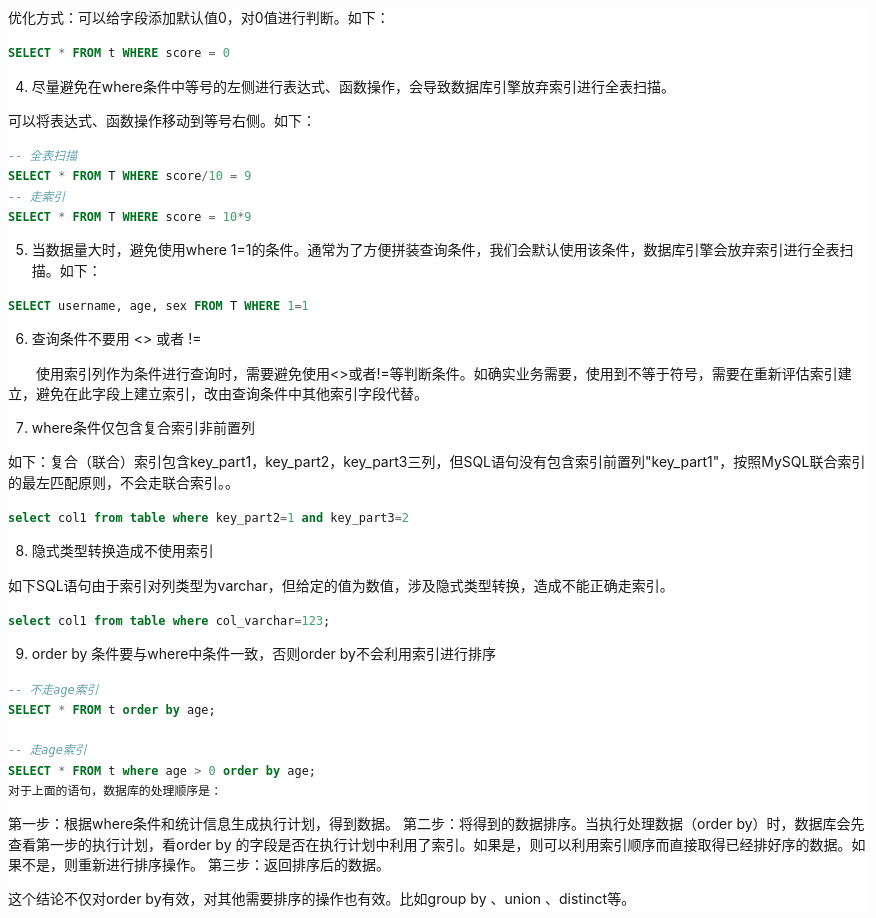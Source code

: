 优化方式：可以给字段添加默认值0，对0值进行判断。如下：

```sql
SELECT * FROM t WHERE score = 0
```

4. 尽量避免在where条件中等号的左侧进行表达式、函数操作，会导致数据库引擎放弃索引进行全表扫描。

可以将表达式、函数操作移动到等号右侧。如下：

```sql
-- 全表扫描
SELECT * FROM T WHERE score/10 = 9
-- 走索引
SELECT * FROM T WHERE score = 10*9
```

5. 当数据量大时，避免使用where 1=1的条件。通常为了方便拼装查询条件，我们会默认使用该条件，数据库引擎会放弃索引进行全表扫描。如下：

```sql
SELECT username, age, sex FROM T WHERE 1=1
```

6. 查询条件不要用 <> 或者 !=

  使用索引列作为条件进行查询时，需要避免使用<>或者!=等判断条件。如确实业务需要，使用到不等于符号，需要在重新评估索引建立，避免在此字段上建立索引，改由查询条件中其他索引字段代替。

7. where条件仅包含复合索引非前置列

如下：复合（联合）索引包含key_part1，key_part2，key_part3三列，但SQL语句没有包含索引前置列"key_part1"，按照MySQL联合索引的最左匹配原则，不会走联合索引。。

```sql
select col1 from table where key_part2=1 and key_part3=2
```

8. 隐式类型转换造成不使用索引

如下SQL语句由于索引对列类型为varchar，但给定的值为数值，涉及隐式类型转换，造成不能正确走索引。

```sql
select col1 from table where col_varchar=123; 
```

9. order by 条件要与where中条件一致，否则order by不会利用索引进行排序

```sql
-- 不走age索引
SELECT * FROM t order by age;
 
-- 走age索引
SELECT * FROM t where age > 0 order by age;
对于上面的语句，数据库的处理顺序是：
```

第一步：根据where条件和统计信息生成执行计划，得到数据。
第二步：将得到的数据排序。当执行处理数据（order by）时，数据库会先查看第一步的执行计划，看order by 的字段是否在执行计划中利用了索引。如果是，则可以利用索引顺序而直接取得已经排好序的数据。如果不是，则重新进行排序操作。
第三步：返回排序后的数据。

这个结论不仅对order by有效，对其他需要排序的操作也有效。比如group by 、union 、distinct等。

